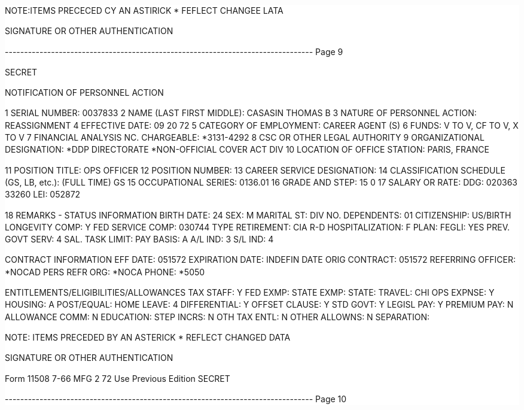 NOTE:ITEMS PRECECED CY AN ASTIRICK * FEFLECT CHANGEE LATA

SIGNATURE OR OTHER AUTHENTICATION


-------------------------------------------------------------------------------- Page 9

SECRET

NOTIFICATION OF PERSONNEL ACTION

1 SERIAL NUMBER: 0037833
2 NAME (LAST FIRST MIDDLE): CASASIN THOMAS B
3 NATURE OF PERSONNEL ACTION: REASSIGNMENT
4 EFFECTIVE DATE: 09 20 72
5 CATEGORY OF EMPLOYMENT: CAREER AGENT (S)
6 FUNDS:  V TO V,  CF TO V,  X TO V
7 FINANCIAL ANALYSIS NC. CHARGEABLE: *3131-4292
8 CSC OR OTHER LEGAL AUTHORITY
9 ORGANIZATIONAL DESIGNATION: *DDP DIRECTORATE *NON-OFFICIAL COVER ACT DIV
10 LOCATION OF OFFICE STATION: PARIS, FRANCE

11 POSITION TITLE: OPS OFFICER
12 POSITION NUMBER:
13 CAREER SERVICE DESIGNATION:
14 CLASSIFICATION SCHEDULE (GS, LB, etc.): (FULL TIME) GS
15 OCCUPATIONAL SERIES: 0136.01
16 GRADE AND STEP: 15 0
17 SALARY OR RATE: DDG: 020363 33260 LEI: 052872

18 REMARKS - STATUS INFORMATION
BIRTH DATE: 24 SEX: M MARITAL ST: DIV NO. DEPENDENTS: 01
CITIZENSHIP: US/BIRTH LONGEVITY COMP: Y FED SERVICE COMP: 030744
TYPE RETIREMENT: CIA R-D HOSPITALIZATION: F PLAN:
FEGLI: YES PREV. GOVT SERV: 4 SAL. TASK LIMIT:
PAY BASIS: A A/L IND: 3 S/L IND: 4

CONTRACT INFORMATION
EFF DATE: 051572 EXPIRATION DATE: INDEFIN DATE ORIG CONTRACT: 051572
REFERRING OFFICER: *NOCAD PERS REFR ORG: *NOCA PHONE: *5050

ENTITLEMENTS/ELIGIBILITIES/ALLOWANCES
TAX STAFF: Y FED EXMP: STATE EXMP: STATE:
TRAVEL: CHI OPS EXPNSE: Y HOUSING: A POST/EQUAL:
HOME LEAVE: 4 DIFFERENTIAL: Y OFFSET CLAUSE: Y STD GOVT: Y
LEGISL PAY: Y PREMIUM PAY: N ALLOWANCE COMM: N EDUCATION:
STEP INCRS: N OTH TAX ENTL: N OTHER ALLOWNS: N SEPARATION:

NOTE: ITEMS PRECEDED BY AN ASTERICK * REFLECT CHANGED DATA

SIGNATURE OR OTHER AUTHENTICATION

Form 11508 7-66 MFG 2 72
Use Previous Edition
SECRET


-------------------------------------------------------------------------------- Page 10
